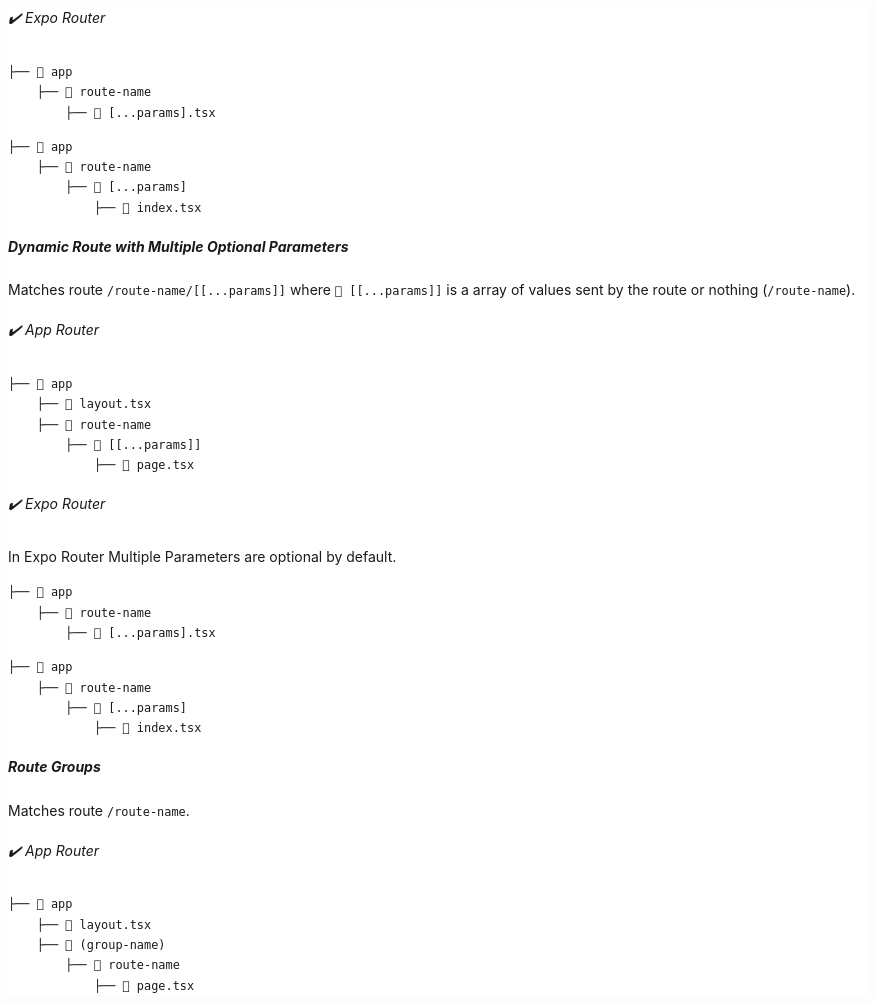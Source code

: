 ###### :heavy_check_mark: Expo Router

```shell
├── 📁 app
    ├── 📁 route-name
        ├── 📄 [...params].tsx
```

```shell
├── 📁 app
    ├── 📁 route-name
        ├── 📁 [...params]
            ├── 📄 index.tsx
```

##### Dynamic Route with Multiple Optional Parameters

Matches route `/route-name/[[...params]]` where `📁 [[...params]]` is a array of values sent by the route or nothing (`/route-name`).

###### :heavy_check_mark: App Router

```shell
├── 📁 app
    ├── 📄 layout.tsx
    ├── 📁 route-name
        ├── 📁 [[...params]]
            ├── 📄 page.tsx
```

###### :heavy_check_mark: Expo Router



In Expo Router Multiple Parameters are optional by default.

```shell
├── 📁 app
    ├── 📁 route-name
        ├── 📄 [...params].tsx
```

```shell
├── 📁 app
    ├── 📁 route-name
        ├── 📁 [...params]
            ├── 📄 index.tsx
```

##### Route Groups

Matches route `/route-name`.

###### :heavy_check_mark: App Router

```shell
├── 📁 app
    ├── 📄 layout.tsx
    ├── 📁 (group-name)
        ├── 📁 route-name
            ├── 📄 page.tsx
```
